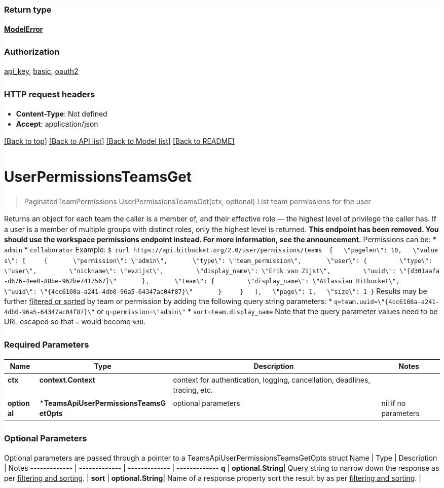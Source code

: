 ### Return type

[**ModelError**](error.md)

### Authorization

[api_key](../README.md#api_key), [basic](../README.md#basic), [oauth2](../README.md#oauth2)

### HTTP request headers

 - **Content-Type**: Not defined
 - **Accept**: application/json

[[Back to top]](#) [[Back to API list]](../README.md#documentation-for-api-endpoints) [[Back to Model list]](../README.md#documentation-for-models) [[Back to README]](../README.md)

# **UserPermissionsTeamsGet**
> PaginatedTeamPermissions UserPermissionsTeamsGet(ctx, optional)
List team permissions for the user

Returns an object for each team the caller is a member of, and their effective role — the highest level of privilege the caller has. If a user is a member of multiple groups with distinct roles, only the highest level is returned.  **This endpoint has been removed. You should use the [workspace permissions](/cloud/bitbucket/rest/api-group-workspaces/#api-workspaces-get) endpoint instead. For more information, see [the announcement](https://developer.atlassian.com/cloud/bitbucket/bitbucket-api-teams-deprecation/).**  Permissions can be:  * `admin` * `collaborator`  Example:  ``` $ curl https://api.bitbucket.org/2.0/user/permissions/teams  {   \"pagelen\": 10,   \"values\": [     {       \"permission\": \"admin\",       \"type\": \"team_permission\",       \"user\": {         \"type\": \"user\",         \"nickname\": \"evzijst\",         \"display_name\": \"Erik van Zijst\",         \"uuid\": \"{d301aafa-d676-4ee0-88be-962be7417567}\"       },       \"team\": {         \"display_name\": \"Atlassian Bitbucket\",         \"uuid\": \"{4cc6108a-a241-4db0-96a5-64347ac04f87}\"       }     }   ],   \"page\": 1,   \"size\": 1 } ```  Results may be further [filtered or sorted](/cloud/bitbucket/rest/intro/#filtering) by team or permission by adding the following query string parameters:  * `q=team.uuid=\"{4cc6108a-a241-4db0-96a5-64347ac04f87}\"` or `q=permission=\"admin\"` * `sort=team.display_name`  Note that the query parameter values need to be URL escaped so that `=` would become `%3D`.

### Required Parameters

Name | Type | Description  | Notes
------------- | ------------- | ------------- | -------------
 **ctx** | **context.Context** | context for authentication, logging, cancellation, deadlines, tracing, etc.
 **optional** | ***TeamsApiUserPermissionsTeamsGetOpts** | optional parameters | nil if no parameters

### Optional Parameters
Optional parameters are passed through a pointer to a TeamsApiUserPermissionsTeamsGetOpts struct
Name | Type | Description  | Notes
------------- | ------------- | ------------- | -------------
 **q** | **optional.String**|  Query string to narrow down the response as per [filtering and sorting](/cloud/bitbucket/rest/intro/#filtering). | 
 **sort** | **optional.String**|  Name of a response property sort the result by as per [filtering and sorting](/cloud/bitbucket/rest/intro/#sorting-query-results).  | 
